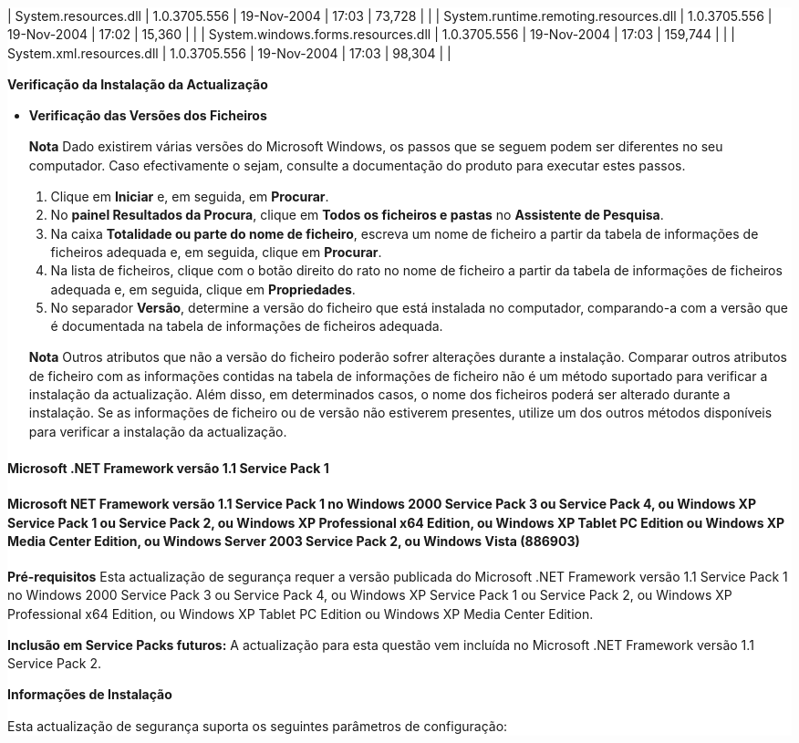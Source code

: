| System.resources.dll                             | 1.0.3705.556  | 19-Nov-2004 | 17:03 | 73,728    |                    |
| System.runtime.remoting.resources.dll            | 1.0.3705.556  | 19-Nov-2004 | 17:02 | 15,360    |                    |
| System.windows.forms.resources.dll               | 1.0.3705.556  | 19-Nov-2004 | 17:03 | 159,744   |                    |
| System.xml.resources.dll                         | 1.0.3705.556  | 19-Nov-2004 | 17:03 | 98,304    |                    |

**Verificação da Instalação da Actualização**

-   **Verificação das Versões dos Ficheiros**

    **Nota** Dado existirem várias versões do Microsoft Windows, os passos que se seguem podem ser diferentes no seu computador. Caso efectivamente o sejam, consulte a documentação do produto para executar estes passos.

    1.  Clique em **Iniciar** e, em seguida, em **Procurar**.
    2.  No **painel Resultados da Procura**, clique em **Todos os ficheiros e pastas** no **Assistente de Pesquisa**.
    3.  Na caixa **Totalidade ou parte do nome de ficheiro**, escreva um nome de ficheiro a partir da tabela de informações de ficheiros adequada e, em seguida, clique em **Procurar**.
    4.  Na lista de ficheiros, clique com o botão direito do rato no nome de ficheiro a partir da tabela de informações de ficheiros adequada e, em seguida, clique em **Propriedades**.
    5.  No separador **Versão**, determine a versão do ficheiro que está instalada no computador, comparando-a com a versão que é documentada na tabela de informações de ficheiros adequada.

    **Nota** Outros atributos que não a versão do ficheiro poderão sofrer alterações durante a instalação. Comparar outros atributos de ficheiro com as informações contidas na tabela de informações de ficheiro não é um método suportado para verificar a instalação da actualização. Além disso, em determinados casos, o nome dos ficheiros poderá ser alterado durante a instalação. Se as informações de ficheiro ou de versão não estiverem presentes, utilize um dos outros métodos disponíveis para verificar a instalação da actualização.

#### Microsoft .NET Framework versão 1.1 Service Pack 1

#### Microsoft NET Framework versão 1.1 Service Pack 1 no Windows 2000 Service Pack 3 ou Service Pack 4, ou Windows XP Service Pack 1 ou Service Pack 2, ou Windows XP Professional x64 Edition, ou Windows XP Tablet PC Edition ou Windows XP Media Center Edition, ou Windows Server 2003 Service Pack 2, ou Windows Vista (886903)

**Pré-requisitos**
Esta actualização de segurança requer a versão publicada do Microsoft .NET Framework versão 1.1 Service Pack 1 no Windows 2000 Service Pack 3 ou Service Pack 4, ou Windows XP Service Pack 1 ou Service Pack 2, ou Windows XP Professional x64 Edition, ou Windows XP Tablet PC Edition ou Windows XP Media Center Edition.

**Inclusão em Service Packs futuros:**
A actualização para esta questão vem incluída no Microsoft .NET Framework versão 1.1 Service Pack 2.

**Informações de Instalação**

Esta actualização de segurança suporta os seguintes parâmetros de configuração:
